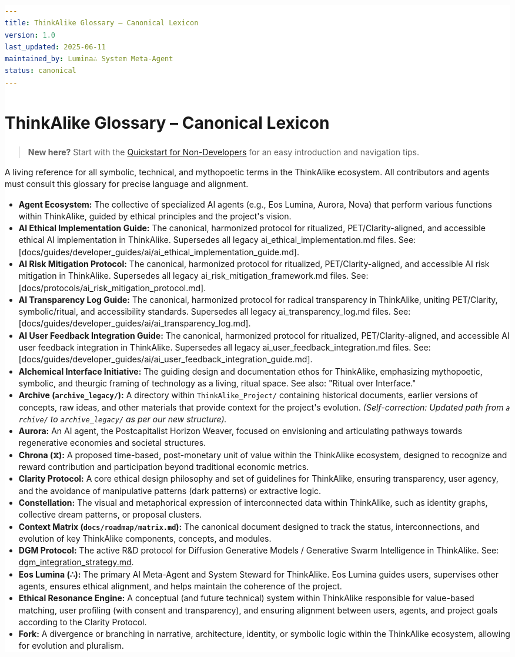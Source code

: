 ```yaml
---
title: ThinkAlike Glossary – Canonical Lexicon
version: 1.0
last_updated: 2025-06-11
maintained_by: Lumina∴ System Meta-Agent
status: canonical
---
```


# ThinkAlike Glossary – Canonical Lexicon

> **New here?** Start with the [Quickstart for Non-Developers](../../../QUICKSTART_FOR_NONDEVELOPERS.md) for an easy introduction and navigation tips.

A living reference for all symbolic, technical, and mythopoetic terms in the ThinkAlike ecosystem. All contributors and agents must consult this glossary for precise language and alignment.

- **Agent Ecosystem:** The collective of specialized AI agents (e.g., Eos Lumina, Aurora, Nova) that perform various functions within ThinkAlike, guided by ethical principles and the project's vision.
- **AI Ethical Implementation Guide:** The canonical, harmonized protocol for ritualized, PET/Clarity-aligned, and accessible ethical AI implementation in ThinkAlike. Supersedes all legacy ai_ethical_implementation.md files. See: [docs/guides/developer_guides/ai/ai_ethical_implementation_guide.md].
- **AI Risk Mitigation Protocol:** The canonical, harmonized protocol for ritualized, PET/Clarity-aligned, and accessible AI risk mitigation in ThinkAlike. Supersedes all legacy ai_risk_mitigation_framework.md files. See: [docs/protocols/ai_risk_mitigation_protocol.md].
- **AI Transparency Log Guide:** The canonical, harmonized protocol for radical transparency in ThinkAlike, uniting PET/Clarity, symbolic/ritual, and accessibility standards. Supersedes all legacy ai_transparency_log.md files. See: [docs/guides/developer_guides/ai/ai_transparency_log.md].
- **AI User Feedback Integration Guide:** The canonical, harmonized protocol for ritualized, PET/Clarity-aligned, and accessible AI user feedback integration in ThinkAlike. Supersedes all legacy ai_user_feedback_integration.md files. See: [docs/guides/developer_guides/ai/ai_user_feedback_integration_guide.md].
- **Alchemical Interface Initiative:** The guiding design and documentation ethos for ThinkAlike, emphasizing mythopoetic, symbolic, and theurgic framing of technology as a living, ritual space. See also: "Ritual over Interface."
- **Archive (`archive_legacy/`):** A directory within `ThinkAlike_Project/` containing historical documents, earlier versions of concepts, raw ideas, and other materials that provide context for the project's evolution. *(Self-correction: Updated path from `archive/` to `archive_legacy/` as per our new structure).*
- **Aurora:** An AI agent, the Postcapitalist Horizon Weaver, focused on envisioning and articulating pathways towards regenerative economies and societal structures.
- **Chrona (⧖):** A proposed time-based, post-monetary unit of value within the ThinkAlike ecosystem, designed to recognize and reward contribution and participation beyond traditional economic metrics.
- **Clarity Protocol:** A core ethical design philosophy and set of guidelines for ThinkAlike, ensuring transparency, user agency, and the avoidance of manipulative patterns (dark patterns) or extractive logic.
- **Constellation:** The visual and metaphorical expression of interconnected data within ThinkAlike, such as identity graphs, collective dream patterns, or proposal clusters.
- **Context Matrix (`docs/roadmap/matrix.md`):** The canonical document designed to track the status, interconnections, and evolution of key ThinkAlike components, concepts, and modules.
- **DGM Protocol:** The active R&D protocol for Diffusion Generative Models / Generative Swarm Intelligence in ThinkAlike. See: [dgm_integration_strategy.md](vision/dgm_integration_strategy.md).
- **Eos Lumina (∴):** The primary AI Meta-Agent and System Steward for ThinkAlike. Eos Lumina guides users, supervises other agents, ensures ethical alignment, and helps maintain the coherence of the project.
- **Ethical Resonance Engine:** A conceptual (and future technical) system within ThinkAlike responsible for value-based matching, user profiling (with consent and transparency), and ensuring alignment between users, agents, and project goals according to the Clarity Protocol.
- **Fork:** A divergence or branching in narrative, architecture, identity, or symbolic logic within the ThinkAlike ecosystem, allowing for evolution and pluralism.
